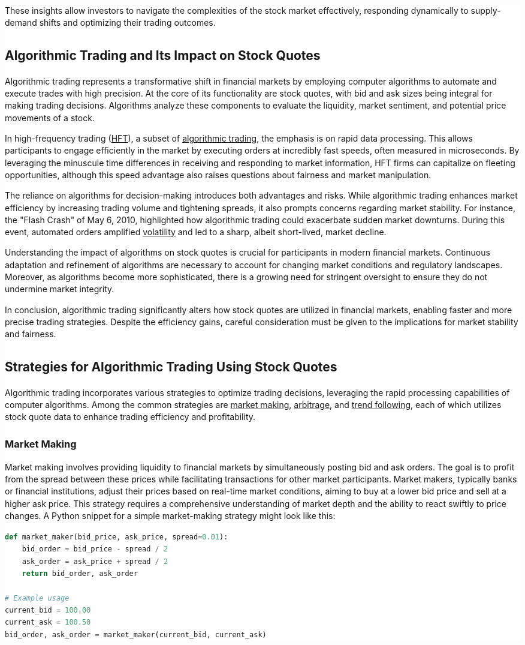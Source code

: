 These insights allow investors to navigate the complexities of the stock market effectively, responding dynamically to supply-demand shifts and optimizing their trading outcomes.

## Algorithmic Trading and Its Impact on Stock Quotes

Algorithmic trading represents a transformative shift in financial markets by employing computer algorithms to automate and execute trades with high precision. At the core of its functionality are stock quotes, with bid and ask sizes being integral for making trading decisions. Algorithms analyze these components to evaluate the liquidity, market sentiment, and potential price movements of a stock.

In high-frequency trading ([HFT](/wiki/high-frequency-trading-strategies)), a subset of [algorithmic trading](/wiki/algorithmic-trading), the emphasis is on rapid data processing. This allows participants to engage efficiently in the market by executing orders at incredibly fast speeds, often measured in microseconds. By leveraging the minuscule time differences in receiving and responding to market information, HFT firms can capitalize on fleeting opportunities, although this speed advantage also raises questions about fairness and market manipulation.

The reliance on algorithms for decision-making introduces both advantages and risks. While algorithmic trading enhances market efficiency by increasing trading volume and tightening spreads, it also prompts concerns regarding market stability. For instance, the "Flash Crash" of May 6, 2010, highlighted how algorithmic trading could exacerbate sudden market downturns. During this event, automated orders amplified [volatility](/wiki/volatility-trading-strategies) and led to a sharp, albeit short-lived, market decline.

Understanding the impact of algorithms on stock quotes is crucial for participants in modern financial markets. Continuous adaptation and refinement of algorithms are necessary to account for changing market conditions and regulatory landscapes. Moreover, as algorithms become more sophisticated, there is a growing need for stringent oversight to ensure they do not undermine market integrity.

In conclusion, algorithmic trading significantly alters how stock quotes are utilized in financial markets, enabling faster and more precise trading strategies. Despite the efficiency gains, careful consideration must be given to the implications for market stability and fairness.

## Strategies for Algorithmic Trading Using Stock Quotes

Algorithmic trading incorporates various strategies to optimize trading decisions, leveraging the rapid processing capabilities of computer algorithms. Among the common strategies are [market making](/wiki/market-making), [arbitrage](/wiki/arbitrage), and [trend following](/wiki/trend-following), each of which utilizes stock quote data to enhance trading efficiency and profitability.

### Market Making

Market making involves providing liquidity to financial markets by simultaneously posting bid and ask orders. The goal is to profit from the spread between these prices while facilitating transactions for other market participants. Market makers, typically banks or financial institutions, adjust their prices based on real-time market conditions, aiming to buy at a lower bid price and sell at a higher ask price. This strategy requires a comprehensive understanding of market depth and the ability to react swiftly to price changes. A Python snippet for a simple market-making strategy might look like this:

```python
def market_maker(bid_price, ask_price, spread=0.01):
    bid_order = bid_price - spread / 2
    ask_order = ask_price + spread / 2
    return bid_order, ask_order

# Example usage
current_bid = 100.00
current_ask = 100.50
bid_order, ask_order = market_maker(current_bid, current_ask)
```

